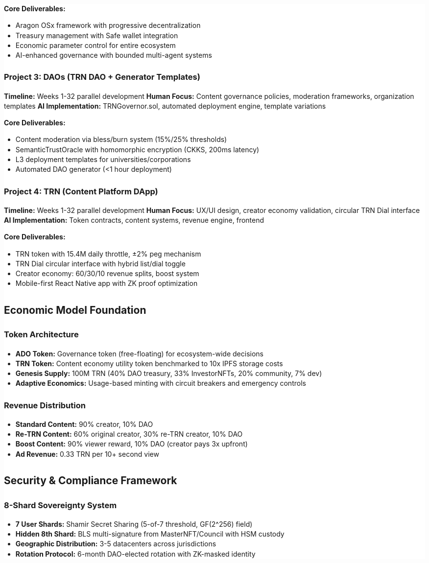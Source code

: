 **Core Deliverables:**
- Aragon OSx framework with progressive decentralization
- Treasury management with Safe wallet integration
- Economic parameter control for entire ecosystem
- AI-enhanced governance with bounded multi-agent systems

### Project 3: DAOs (TRN DAO + Generator Templates)
**Timeline:** Weeks 1-32 parallel development
**Human Focus:** Content governance policies, moderation frameworks, organization templates
**AI Implementation:** TRNGovernor.sol, automated deployment engine, template variations

**Core Deliverables:**
- Content moderation via bless/burn system (15%/25% thresholds)
- SemanticTrustOracle with homomorphic encryption (CKKS, 200ms latency)
- L3 deployment templates for universities/corporations
- Automated DAO generator (<1 hour deployment)

### Project 4: TRN (Content Platform DApp)
**Timeline:** Weeks 1-32 parallel development
**Human Focus:** UX/UI design, creator economy validation, circular TRN Dial interface
**AI Implementation:** Token contracts, content systems, revenue engine, frontend

**Core Deliverables:**
- TRN token with 15.4M daily throttle, ±2% peg mechanism
- TRN Dial circular interface with hybrid list/dial toggle
- Creator economy: 60/30/10 revenue splits, boost system
- Mobile-first React Native app with ZK proof optimization

## Economic Model Foundation

### Token Architecture
- **ADO Token:** Governance token (free-floating) for ecosystem-wide decisions
- **TRN Token:** Content economy utility token benchmarked to 10x IPFS storage costs
- **Genesis Supply:** 100M TRN (40% DAO treasury, 33% InvestorNFTs, 20% community, 7% dev)
- **Adaptive Economics:** Usage-based minting with circuit breakers and emergency controls

### Revenue Distribution
- **Standard Content:** 90% creator, 10% DAO
- **Re-TRN Content:** 60% original creator, 30% re-TRN creator, 10% DAO  
- **Boost Content:** 90% viewer reward, 10% DAO (creator pays 3x upfront)
- **Ad Revenue:** 0.33 TRN per 10+ second view

## Security & Compliance Framework

### 8-Shard Sovereignty System
- **7 User Shards:** Shamir Secret Sharing (5-of-7 threshold, GF(2^256) field)
- **Hidden 8th Shard:** BLS multi-signature from MasterNFT/Council with HSM custody
- **Geographic Distribution:** 3-5 datacenters across jurisdictions
- **Rotation Protocol:** 6-month DAO-elected rotation with ZK-masked identity
